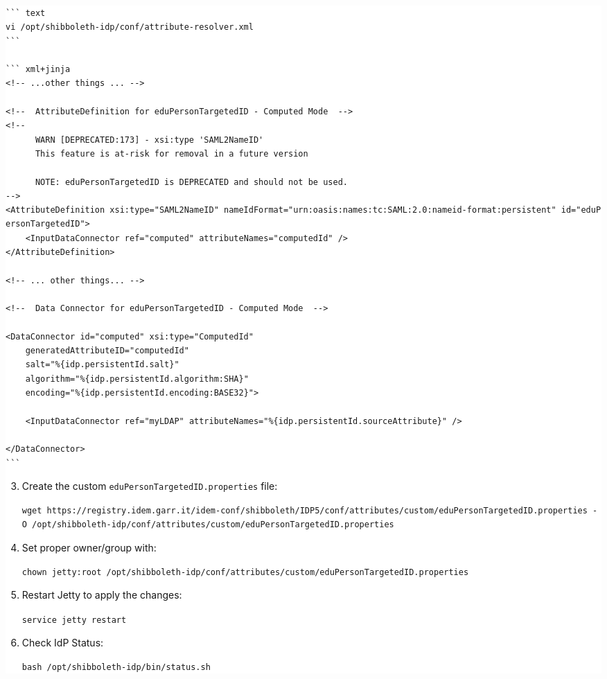     ``` text
    vi /opt/shibboleth-idp/conf/attribute-resolver.xml
    ```

    ``` xml+jinja
    <!-- ...other things ... -->

    <!--  AttributeDefinition for eduPersonTargetedID - Computed Mode  -->
    <!--
          WARN [DEPRECATED:173] - xsi:type 'SAML2NameID'
          This feature is at-risk for removal in a future version

          NOTE: eduPersonTargetedID is DEPRECATED and should not be used.
    -->
    <AttributeDefinition xsi:type="SAML2NameID" nameIdFormat="urn:oasis:names:tc:SAML:2.0:nameid-format:persistent" id="eduPersonTargetedID">
        <InputDataConnector ref="computed" attributeNames="computedId" />
    </AttributeDefinition>

    <!-- ... other things... -->

    <!--  Data Connector for eduPersonTargetedID - Computed Mode  -->

    <DataConnector id="computed" xsi:type="ComputedId"
        generatedAttributeID="computedId"
        salt="%{idp.persistentId.salt}"
        algorithm="%{idp.persistentId.algorithm:SHA}"
        encoding="%{idp.persistentId.encoding:BASE32}">

        <InputDataConnector ref="myLDAP" attributeNames="%{idp.persistentId.sourceAttribute}" />

    </DataConnector>
    ```

3.  Create the custom `eduPersonTargetedID.properties` file:

    ``` text
    wget https://registry.idem.garr.it/idem-conf/shibboleth/IDP5/conf/attributes/custom/eduPersonTargetedID.properties -O /opt/shibboleth-idp/conf/attributes/custom/eduPersonTargetedID.properties
    ```

4.  Set proper owner/group with:

    ``` text
    chown jetty:root /opt/shibboleth-idp/conf/attributes/custom/eduPersonTargetedID.properties
    ```

5.  Restart Jetty to apply the changes:

    ``` text
    service jetty restart
    ```

6.  Check IdP Status:

    ``` text
    bash /opt/shibboleth-idp/bin/status.sh
    ```
